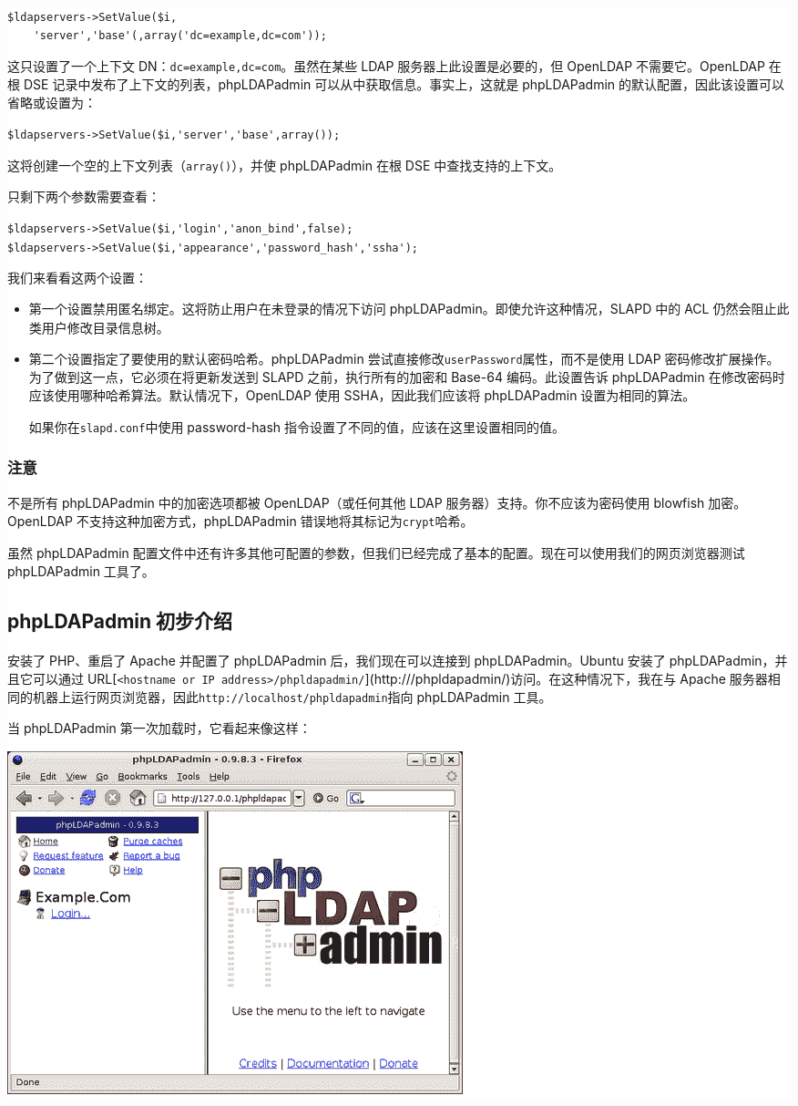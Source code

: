 ```
$ldapservers->SetValue($i,
    'server','base'(,array('dc=example,dc=com'));
```

这只设置了一个上下文 DN：`dc=example,dc=com`。虽然在某些 LDAP 服务器上此设置是必要的，但 OpenLDAP 不需要它。OpenLDAP 在根 DSE 记录中发布了上下文的列表，phpLDAPadmin 可以从中获取信息。事实上，这就是 phpLDAPadmin 的默认配置，因此该设置可以省略或设置为：

```
$ldapservers->SetValue($i,'server','base',array());
```

这将创建一个空的上下文列表（`array()`），并使 phpLDAPadmin 在根 DSE 中查找支持的上下文。

只剩下两个参数需要查看：

```
$ldapservers->SetValue($i,'login','anon_bind',false);
$ldapservers->SetValue($i,'appearance','password_hash','ssha');
```

我们来看看这两个设置：

+   第一个设置禁用匿名绑定。这将防止用户在未登录的情况下访问 phpLDAPadmin。即使允许这种情况，SLAPD 中的 ACL 仍然会阻止此类用户修改目录信息树。

+   第二个设置指定了要使用的默认密码哈希。phpLDAPadmin 尝试直接修改`userPassword`属性，而不是使用 LDAP 密码修改扩展操作。为了做到这一点，它必须在将更新发送到 SLAPD 之前，执行所有的加密和 Base-64 编码。此设置告诉 phpLDAPadmin 在修改密码时应该使用哪种哈希算法。默认情况下，OpenLDAP 使用 SSHA，因此我们应该将 phpLDAPadmin 设置为相同的算法。

    如果你在`slapd.conf`中使用 password-hash 指令设置了不同的值，应该在这里设置相同的值。

### 注意

不是所有 phpLDAPadmin 中的加密选项都被 OpenLDAP（或任何其他 LDAP 服务器）支持。你不应该为密码使用 blowfish 加密。OpenLDAP 不支持这种加密方式，phpLDAPadmin 错误地将其标记为`crypt`哈希。

虽然 phpLDAPadmin 配置文件中还有许多其他可配置的参数，但我们已经完成了基本的配置。现在可以使用我们的网页浏览器测试 phpLDAPadmin 工具了。

## phpLDAPadmin 初步介绍

安装了 PHP、重启了 Apache 并配置了 phpLDAPadmin 后，我们现在可以连接到 phpLDAPadmin。Ubuntu 安装了 phpLDAPadmin，并且它可以通过 URL[`<hostname or IP address>/phpldapadmin/`](http://<hostname or IP address>/phpldapadmin/)访问。在这种情况下，我在与 Apache 服务器相同的机器上运行网页浏览器，因此`http://localhost/phpldapadmin`指向 phpLDAPadmin 工具。

当 phpLDAPadmin 第一次加载时，它看起来像这样：

![phpLDAPadmin 初步介绍](img/1021_08_02.jpg)
